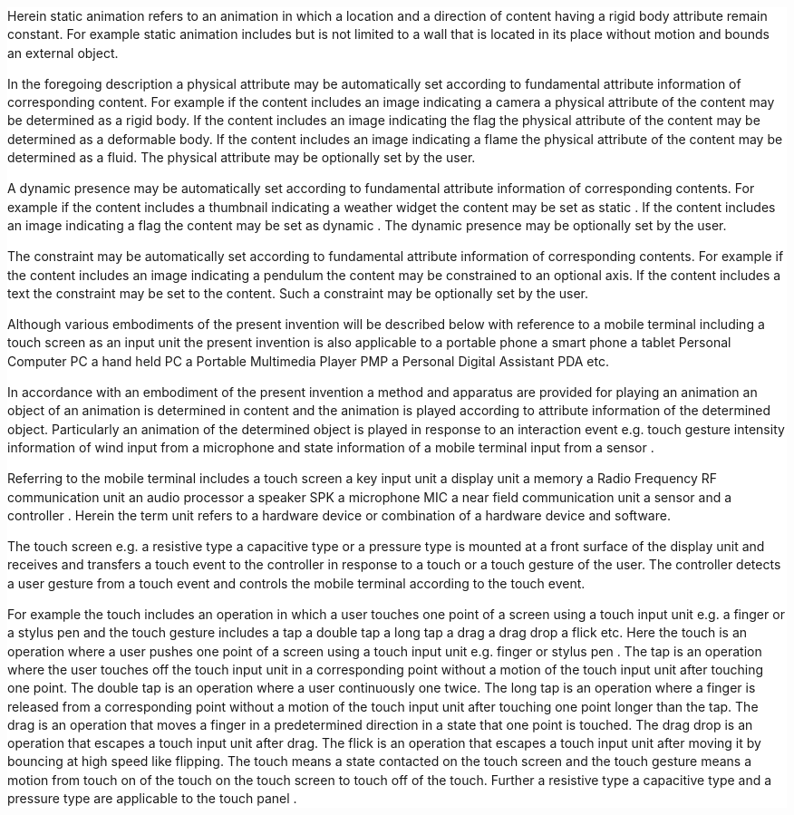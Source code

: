 Herein static animation refers to an animation in which a location and a direction of content having a rigid body attribute remain constant. For example static animation includes but is not limited to a wall that is located in its place without motion and bounds an external object.

In the foregoing description a physical attribute may be automatically set according to fundamental attribute information of corresponding content. For example if the content includes an image indicating a camera a physical attribute of the content may be determined as a rigid body. If the content includes an image indicating the flag the physical attribute of the content may be determined as a deformable body. If the content includes an image indicating a flame the physical attribute of the content may be determined as a fluid. The physical attribute may be optionally set by the user.

A dynamic presence may be automatically set according to fundamental attribute information of corresponding contents. For example if the content includes a thumbnail indicating a weather widget the content may be set as static . If the content includes an image indicating a flag the content may be set as dynamic . The dynamic presence may be optionally set by the user.

The constraint may be automatically set according to fundamental attribute information of corresponding contents. For example if the content includes an image indicating a pendulum the content may be constrained to an optional axis. If the content includes a text the constraint may be set to the content. Such a constraint may be optionally set by the user.

Although various embodiments of the present invention will be described below with reference to a mobile terminal including a touch screen as an input unit the present invention is also applicable to a portable phone a smart phone a tablet Personal Computer PC a hand held PC a Portable Multimedia Player PMP a Personal Digital Assistant PDA etc.

In accordance with an embodiment of the present invention a method and apparatus are provided for playing an animation an object of an animation is determined in content and the animation is played according to attribute information of the determined object. Particularly an animation of the determined object is played in response to an interaction event e.g. touch gesture intensity information of wind input from a microphone and state information of a mobile terminal input from a sensor .

Referring to the mobile terminal includes a touch screen a key input unit a display unit a memory a Radio Frequency RF communication unit an audio processor a speaker SPK a microphone MIC a near field communication unit a sensor and a controller . Herein the term unit refers to a hardware device or combination of a hardware device and software.

The touch screen e.g. a resistive type a capacitive type or a pressure type is mounted at a front surface of the display unit and receives and transfers a touch event to the controller in response to a touch or a touch gesture of the user. The controller detects a user gesture from a touch event and controls the mobile terminal according to the touch event.

For example the touch includes an operation in which a user touches one point of a screen using a touch input unit e.g. a finger or a stylus pen and the touch gesture includes a tap a double tap a long tap a drag a drag drop a flick etc. Here the touch is an operation where a user pushes one point of a screen using a touch input unit e.g. finger or stylus pen . The tap is an operation where the user touches off the touch input unit in a corresponding point without a motion of the touch input unit after touching one point. The double tap is an operation where a user continuously one twice. The long tap is an operation where a finger is released from a corresponding point without a motion of the touch input unit after touching one point longer than the tap. The drag is an operation that moves a finger in a predetermined direction in a state that one point is touched. The drag drop is an operation that escapes a touch input unit after drag. The flick is an operation that escapes a touch input unit after moving it by bouncing at high speed like flipping. The touch means a state contacted on the touch screen and the touch gesture means a motion from touch on of the touch on the touch screen to touch off of the touch. Further a resistive type a capacitive type and a pressure type are applicable to the touch panel .
